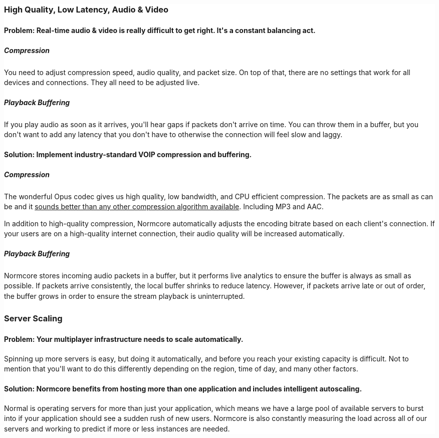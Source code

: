 

### High Quality, Low Latency, Audio & Video
<video width="75%" autoPlay playsInline loop muted><source src={highQualityAudioVideo} /></video>

#### Problem: Real-time audio & video is really difficult to get right. It's a constant balancing act.

##### Compression
You need to adjust compression speed, audio quality, and packet size. On top of that, there are no settings that work for all devices and connections. They all need to be adjusted live.

##### Playback Buffering
If you play audio as soon as it arrives, you'll hear gaps if packets don't arrive on time. You can throw them in a buffer, but you don't want to add any latency that you don't have to otherwise the connection will feel slow and laggy.

#### Solution: Implement industry-standard VOIP compression and buffering.

##### Compression
The wonderful Opus codec gives us high quality, low bandwidth, and CPU efficient compression. The packets are as small as can be and it [sounds better than any other compression algorithm available](https://opus-codec.org/comparison/). Including MP3 and AAC.

In addition to high-quality compression, Normcore automatically adjusts the encoding bitrate based on each client's connection. If your users are on a high-quality internet connection, their audio quality will be increased automatically.

##### Playback Buffering
Normcore stores incoming audio packets in a buffer, but it performs live analytics to ensure the buffer is always as small as possible. If packets arrive consistently, the local buffer shrinks to reduce latency. However, if packets arrive late or out of order, the buffer grows in order to ensure the stream playback is uninterrupted.



### Server Scaling
<video width="75%" autoPlay playsInline loop muted><source src={serverScaling} /></video>

#### Problem: Your multiplayer infrastructure needs to scale automatically.

Spinning up more servers is easy, but doing it automatically, and before you reach your existing capacity is difficult. Not to mention that you'll want to do this differently depending on the region, time of day, and many other factors.

#### Solution: Normcore benefits from hosting more than one application and includes intelligent autoscaling.

Normal is operating servers for more than just your application, which means we have a large pool of available servers to burst into if your application should see a sudden rush of new users. Normcore is also constantly measuring the load across all of our servers and working to predict if more or less instances are needed.
